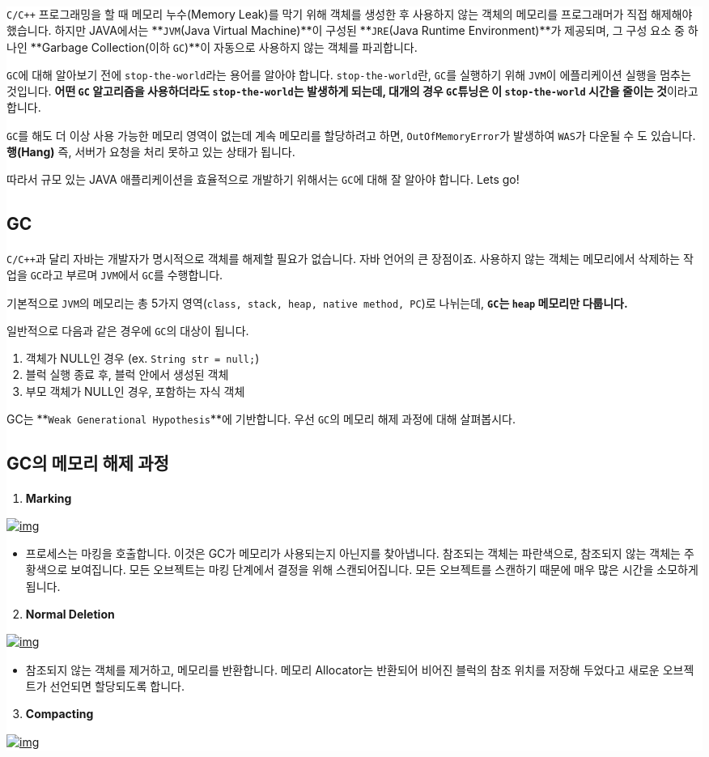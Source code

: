 `C/C++` 프로그래밍을 할 때 메모리 누수(Memory Leak)를 막기 위해 객체를 생성한 후 사용하지 않는 객체의 메모리를 프로그래머가 직접 해제해야 했습니다. 하지만 JAVA에서는 **`JVM`(Java Virtual Machine)**이 구성된 **`JRE`(Java Runtime Environment)**가 제공되며, 그 구성 요소 중 하나인 **Garbage Collection(이하 `GC`)**이 자동으로 사용하지 않는 객체를 파괴합니다.

`GC`에 대해 알아보기 전에 `stop-the-world`라는 용어를 알아야 합니다. `stop-the-world`란, `GC`를 실행하기 위해 `JVM`이 에플리케이션 실행을 멈추는 것입니다. **어떤 `GC` 알고리즘을 사용하더라도 `stop-the-world`는 발생하게 되는데, 대개의 경우 `GC`튜닝은 이 `stop-the-world` 시간을 줄이는 것**이라고 합니다.

`GC`를 해도 더 이상 사용 가능한 메모리 영역이 없는데 계속 메모리를 할당하려고 하면, `OutOfMemoryError`가 발생하여 `WAS`가 다운될 수 도 있습니다. **행(Hang)** 즉, 서버가 요청을 처리 못하고 있는 상태가 됩니다.

따라서 규모 있는 JAVA 애플리케이션을 효율적으로 개발하기 위해서는 `GC`에 대해 잘 알아야 합니다. Lets go!



## GC

`C/C++`과 달리 자바는 개발자가 명시적으로 객체를 해제할 필요가 없습니다. 자바 언어의 큰 장점이죠. 사용하지 않는 객체는 메모리에서 삭제하는 작업을 `GC`라고 부르며 `JVM`에서 `GC`를 수행합니다.

기본적으로 `JVM`의 메모리는 총 5가지 영역(`class, stack, heap, native method, PC`)로 나뉘는데, **`GC`는 `heap` 메모리만 다룹니다.**

일반적으로 다음과 같은 경우에 `GC`의 대상이 됩니다.

1. 객체가 NULL인 경우 (ex. `String str = null;`)
2. 블럭 실행 종료 후, 블럭 안에서 생성된 객체
3. 부모 객체가 NULL인 경우, 포함하는 자식 객체

GC는 **`Weak Generational Hypothesis`**에 기반합니다. 우선 `GC`의 메모리 해제 과정에 대해 살펴봅시다.



## GC의 메모리 해제 과정

1. **Marking**

[![img](https://github.com/GimunLee/tech-refrigerator/raw/master/Language/JAVA/resources/java-gc-001.png)](https://github.com/GimunLee/tech-refrigerator/blob/master/Language/JAVA/resources/java-gc-001.png)

- 프로세스는 마킹을 호출합니다. 이것은 GC가 메모리가 사용되는지 아닌지를 찾아냅니다. 참조되는 객체는 파란색으로, 참조되지 않는 객체는 주황색으로 보여집니다. 모든 오브젝트는 마킹 단계에서 결정을 위해 스캔되어집니다. 모든 오브젝트를 스캔하기 때문에 매우 많은 시간을 소모하게 됩니다.

2. **Normal Deletion**

[![img](https://github.com/GimunLee/tech-refrigerator/raw/master/Language/JAVA/resources/java-gc-002.png)](https://github.com/GimunLee/tech-refrigerator/blob/master/Language/JAVA/resources/java-gc-002.png)

- 참조되지 않는 객체를 제거하고, 메모리를 반환합니다. 메모리 Allocator는 반환되어 비어진 블럭의 참조 위치를 저장해 두었다고 새로운 오브젝트가 선언되면 할당되도록 합니다.

3. **Compacting**

[![img](https://github.com/GimunLee/tech-refrigerator/raw/master/Language/JAVA/resources/java-gc-003.png)](https://github.com/GimunLee/tech-refrigerator/blob/master/Language/JAVA/resources/java-gc-003.png)
